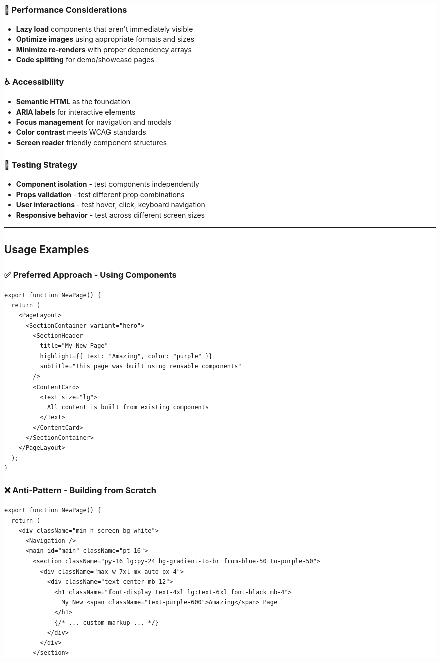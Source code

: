 ### **🎯 Performance Considerations**
- **Lazy load** components that aren't immediately visible
- **Optimize images** using appropriate formats and sizes
- **Minimize re-renders** with proper dependency arrays
- **Code splitting** for demo/showcase pages

### **♿ Accessibility**
- **Semantic HTML** as the foundation
- **ARIA labels** for interactive elements
- **Focus management** for navigation and modals
- **Color contrast** meets WCAG standards
- **Screen reader** friendly component structures

### **🧪 Testing Strategy**
- **Component isolation** - test components independently
- **Props validation** - test different prop combinations
- **User interactions** - test hover, click, keyboard navigation
- **Responsive behavior** - test across different screen sizes

---

## Usage Examples

### **✅ Preferred Approach - Using Components**
```tsx
export function NewPage() {
  return (
    <PageLayout>
      <SectionContainer variant="hero">
        <SectionHeader 
          title="My New Page"
          highlight={{ text: "Amazing", color: "purple" }}
          subtitle="This page was built using reusable components"
        />
        <ContentCard>
          <Text size="lg">
            All content is built from existing components
          </Text>
        </ContentCard>
      </SectionContainer>
    </PageLayout>
  );
}
```

### **❌ Anti-Pattern - Building from Scratch**
```tsx
export function NewPage() {
  return (
    <div className="min-h-screen bg-white">
      <Navigation />
      <main id="main" className="pt-16">
        <section className="py-16 lg:py-24 bg-gradient-to-br from-blue-50 to-purple-50">
          <div className="max-w-7xl mx-auto px-4">
            <div className="text-center mb-12">
              <h1 className="font-display text-4xl lg:text-6xl font-black mb-4">
                My New <span className="text-purple-600">Amazing</span> Page
              </h1>
              {/* ... custom markup ... */}
            </div>
          </div>
        </section>
```